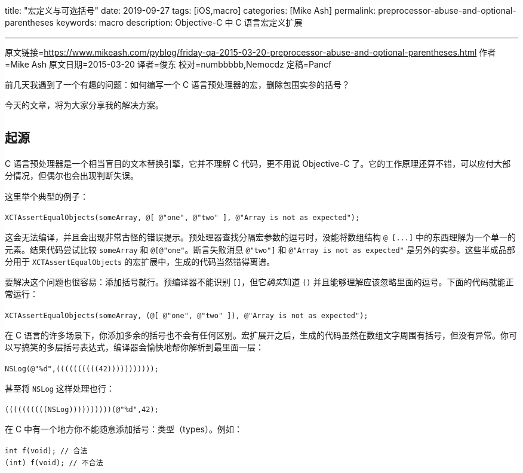 title: "宏定义与可选括号"
date: 2019-09-27
tags: [iOS,macro]
categories: [Mike Ash]
permalink: preprocessor-abuse-and-optional-parentheses
keywords: macro
description: Objective-C 中 C 语言宏定义扩展

---

原文链接=https://www.mikeash.com/pyblog/friday-qa-2015-03-20-preprocessor-abuse-and-optional-parentheses.html
作者=Mike Ash 
原文日期=2015-03-20 
译者=俊东 
校对=numbbbbb,Nemocdz
定稿=Pancf

前几天我遇到了一个有趣的问题：如何编写一个 C 语言预处理器的宏，删除包围实参的括号？

今天的文章，将为大家分享我的解决方案。

## 起源

C 语言预处理器是一个相当盲目的文本替换引擎，它并不理解 C 代码，更不用说 Objective-C 了。它的工作原理还算不错，可以应付大部分情况，但偶尔也会出现判断失误。

这里举个典型的例子：

```objc
XCTAssertEqualObjects(someArray, @[ @"one", @"two" ], @"Array is not as expected");
```

这会无法编译，并且会出现非常古怪的错误提示。预处理器查找分隔宏参数的逗号时，没能将数组结构 `@ [...]` 中的东西理解为一个单一的元素。结果代码尝试比较 `someArray` 和 `@[@"one"`。断言失败消息 `@"two"]` 和 `@"Array is not as expected"` 是另外的实参。这些半成品部分用于 `XCTAssertEqualObjects` 的宏扩展中，生成的代码当然错得离谱。

要解决这个问题也很容易：添加括号就行。预编译器不能识别 `[]`，但它*确实*知道 `()` 并且能够理解应该忽略里面的逗号。下面的代码就能正常运行：

```objc
XCTAssertEqualObjects(someArray, (@[ @"one", @"two" ]), @"Array is not as expected");
```

在 C 语言的许多场景下，你添加多余的括号也不会有任何区别。宏扩展开之后，生成的代码虽然在数组文字周围有括号，但没有异常。你可以写搞笑的多层括号表达式，编译器会愉快地帮你解析到最里面一层：

```objc
NSLog(@"%d",((((((((((42)))))))))));
```

甚至将 `NSLog` 这样处理也行：

```objc
((((((((((NSLog))))))))))(@"%d",42);
```

在 C 中有一个地方你不能随意添加括号：类型（types）。例如：

```objc
int f(void); // 合法
(int) f(void); // 不合法
```

